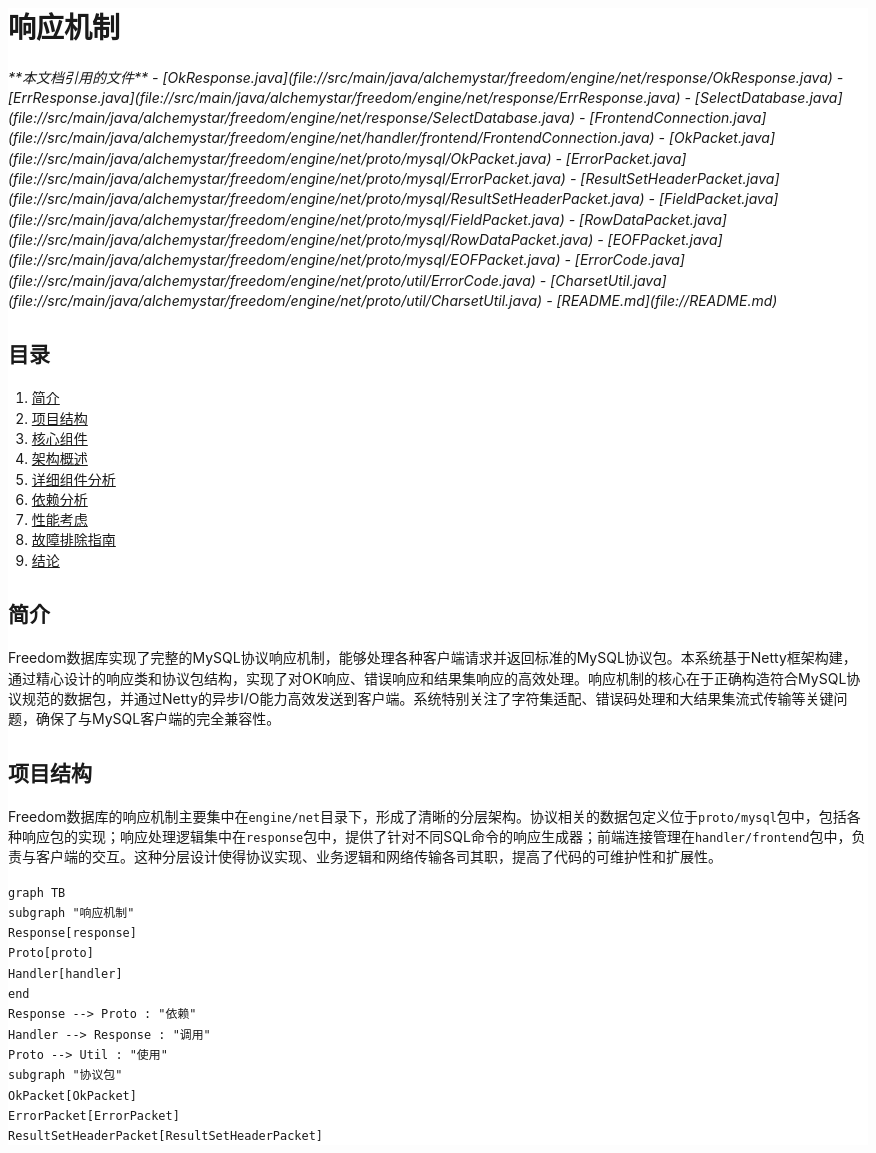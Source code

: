 # 响应机制

<cite>
**本文档引用的文件**
- [OkResponse.java](file://src/main/java/alchemystar/freedom/engine/net/response/OkResponse.java)
- [ErrResponse.java](file://src/main/java/alchemystar/freedom/engine/net/response/ErrResponse.java)
- [SelectDatabase.java](file://src/main/java/alchemystar/freedom/engine/net/response/SelectDatabase.java)
- [FrontendConnection.java](file://src/main/java/alchemystar/freedom/engine/net/handler/frontend/FrontendConnection.java)
- [OkPacket.java](file://src/main/java/alchemystar/freedom/engine/net/proto/mysql/OkPacket.java)
- [ErrorPacket.java](file://src/main/java/alchemystar/freedom/engine/net/proto/mysql/ErrorPacket.java)
- [ResultSetHeaderPacket.java](file://src/main/java/alchemystar/freedom/engine/net/proto/mysql/ResultSetHeaderPacket.java)
- [FieldPacket.java](file://src/main/java/alchemystar/freedom/engine/net/proto/mysql/FieldPacket.java)
- [RowDataPacket.java](file://src/main/java/alchemystar/freedom/engine/net/proto/mysql/RowDataPacket.java)
- [EOFPacket.java](file://src/main/java/alchemystar/freedom/engine/net/proto/mysql/EOFPacket.java)
- [ErrorCode.java](file://src/main/java/alchemystar/freedom/engine/net/proto/util/ErrorCode.java)
- [CharsetUtil.java](file://src/main/java/alchemystar/freedom/engine/net/proto/util/CharsetUtil.java)
- [README.md](file://README.md)
</cite>

## 目录
1. [简介](#简介)
2. [项目结构](#项目结构)
3. [核心组件](#核心组件)
4. [架构概述](#架构概述)
5. [详细组件分析](#详细组件分析)
6. [依赖分析](#依赖分析)
7. [性能考虑](#性能考虑)
8. [故障排除指南](#故障排除指南)
9. [结论](#结论)

## 简介
Freedom数据库实现了完整的MySQL协议响应机制，能够处理各种客户端请求并返回标准的MySQL协议包。本系统基于Netty框架构建，通过精心设计的响应类和协议包结构，实现了对OK响应、错误响应和结果集响应的高效处理。响应机制的核心在于正确构造符合MySQL协议规范的数据包，并通过Netty的异步I/O能力高效发送到客户端。系统特别关注了字符集适配、错误码处理和大结果集流式传输等关键问题，确保了与MySQL客户端的完全兼容性。

## 项目结构
Freedom数据库的响应机制主要集中在`engine/net`目录下，形成了清晰的分层架构。协议相关的数据包定义位于`proto/mysql`包中，包括各种响应包的实现；响应处理逻辑集中在`response`包中，提供了针对不同SQL命令的响应生成器；前端连接管理在`handler/frontend`包中，负责与客户端的交互。这种分层设计使得协议实现、业务逻辑和网络传输各司其职，提高了代码的可维护性和扩展性。

```mermaid
graph TB
subgraph "响应机制"
Response[response]
Proto[proto]
Handler[handler]
end
Response --> Proto : "依赖"
Handler --> Response : "调用"
Proto --> Util : "使用"
subgraph "协议包"
OkPacket[OkPacket]
ErrorPacket[ErrorPacket]
ResultSetHeaderPacket[ResultSetHeaderPacket]
```